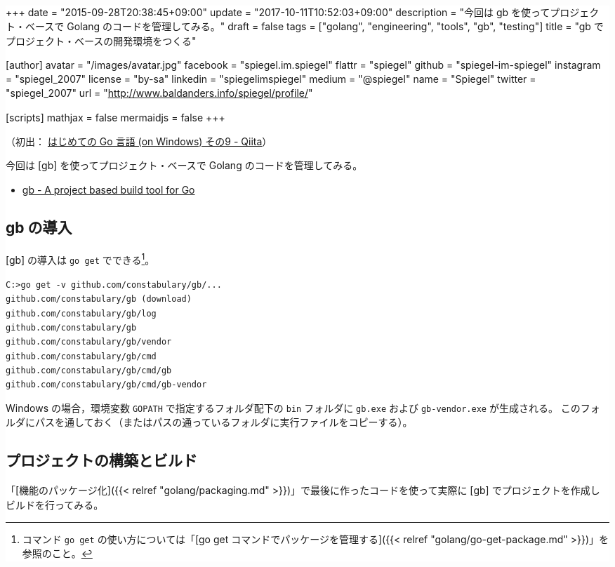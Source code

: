 +++
date = "2015-09-28T20:38:45+09:00"
update =  "2017-10-11T10:52:03+09:00"
description = "今回は gb を使ってプロジェクト・ベースで Golang のコードを管理してみる。"
draft = false
tags = ["golang", "engineering", "tools", "gb", "testing"]
title = "gb でプロジェクト・ベースの開発環境をつくる"

[author]
  avatar = "/images/avatar.jpg"
  facebook = "spiegel.im.spiegel"
  flattr = "spiegel"
  github = "spiegel-im-spiegel"
  instagram = "spiegel_2007"
  license = "by-sa"
  linkedin = "spiegelimspiegel"
  medium = "@spiegel"
  name = "Spiegel"
  twitter = "spiegel_2007"
  url = "http://www.baldanders.info/spiegel/profile/"

[scripts]
  mathjax = false
  mermaidjs = false
+++

（初出： [はじめての Go 言語 (on Windows) その9 - Qiita](http://qiita.com/spiegel-im-spiegel/items/ef15a48542e043b32c99)）

今回は [gb] を使ってプロジェクト・ベースで Golang のコードを管理してみる。

- [gb - A project based build tool for Go](http://getgb.io/)

## gb の導入

[gb] の導入は `go get` でできる[^b]。

[^b]: コマンド `go get` の使い方については「[go get コマンドでパッケージを管理する]({{< relref "golang/go-get-package.md" >}})」を参照のこと。

```text
C:>go get -v github.com/constabulary/gb/...
github.com/constabulary/gb (download)
github.com/constabulary/gb/log
github.com/constabulary/gb
github.com/constabulary/gb/vendor
github.com/constabulary/gb/cmd
github.com/constabulary/gb/cmd/gb
github.com/constabulary/gb/cmd/gb-vendor
```

Windows の場合，環境変数 `GOPATH` で指定するフォルダ配下の `bin` フォルダに `gb.exe` および `gb-vendor.exe` が生成される。
このフォルダにパスを通しておく（またはパスの通っているフォルダに実行ファイルをコピーする）。

## プロジェクトの構築とビルド

「[機能のパッケージ化]({{< relref "golang/packaging.md" >}})」で最後に作ったコードを使って実際に [gb] でプロジェクトを作成しビルドを行ってみる。


[^a]: テストについては「[Go 言語のテスト・フレームワーク]({{< relref "golang/testing.md" >}})」を参照のこと。
[Go 言語]: https://golang.org/ "The Go Programming Language"
[gb]: http://getgb.io/ "gb - A project based build tool for Go"
[GitHub]: https://github.com/ "GitHub"